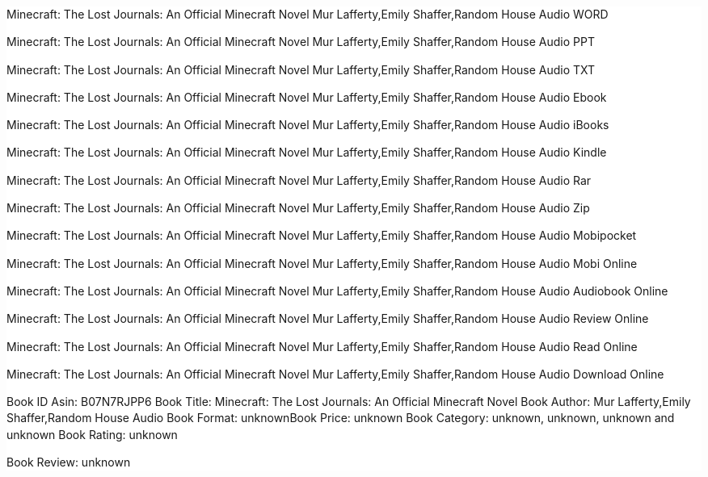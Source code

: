 Minecraft: The Lost Journals: An Official Minecraft Novel Mur Lafferty,Emily Shaffer,Random House Audio WORD

Minecraft: The Lost Journals: An Official Minecraft Novel Mur Lafferty,Emily Shaffer,Random House Audio PPT

Minecraft: The Lost Journals: An Official Minecraft Novel Mur Lafferty,Emily Shaffer,Random House Audio TXT

Minecraft: The Lost Journals: An Official Minecraft Novel Mur Lafferty,Emily Shaffer,Random House Audio Ebook

Minecraft: The Lost Journals: An Official Minecraft Novel Mur Lafferty,Emily Shaffer,Random House Audio iBooks

Minecraft: The Lost Journals: An Official Minecraft Novel Mur Lafferty,Emily Shaffer,Random House Audio Kindle

Minecraft: The Lost Journals: An Official Minecraft Novel Mur Lafferty,Emily Shaffer,Random House Audio Rar

Minecraft: The Lost Journals: An Official Minecraft Novel Mur Lafferty,Emily Shaffer,Random House Audio Zip

Minecraft: The Lost Journals: An Official Minecraft Novel Mur Lafferty,Emily Shaffer,Random House Audio Mobipocket

Minecraft: The Lost Journals: An Official Minecraft Novel Mur Lafferty,Emily Shaffer,Random House Audio Mobi Online

Minecraft: The Lost Journals: An Official Minecraft Novel Mur Lafferty,Emily Shaffer,Random House Audio Audiobook Online

Minecraft: The Lost Journals: An Official Minecraft Novel Mur Lafferty,Emily Shaffer,Random House Audio Review Online

Minecraft: The Lost Journals: An Official Minecraft Novel Mur Lafferty,Emily Shaffer,Random House Audio Read Online

Minecraft: The Lost Journals: An Official Minecraft Novel Mur Lafferty,Emily Shaffer,Random House Audio Download Online

Book ID Asin: B07N7RJPP6
Book Title: Minecraft: The Lost Journals: An Official Minecraft Novel
Book Author: Mur Lafferty,Emily Shaffer,Random House Audio
Book Format: unknownBook Price: unknown
Book Category: unknown, unknown, unknown and unknown
Book Rating: unknown

Book Review: unknown

